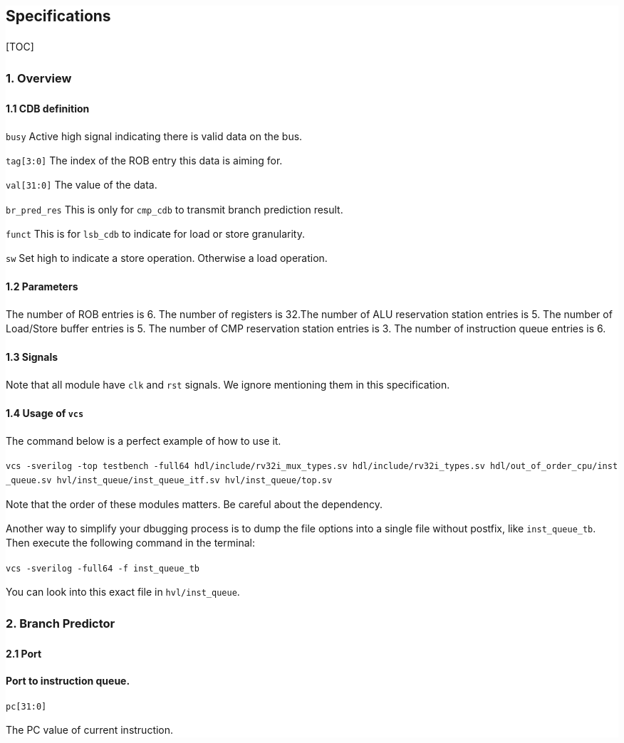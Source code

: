 ## Specifications

[TOC]

### 1. Overview

#### 1.1 CDB definition

`busy` Active high signal indicating there is valid data on the bus.

`tag[3:0]` The index of the ROB entry this data is aiming for.

`val[31:0]` The value of the data.

`br_pred_res` This is only for `cmp_cdb` to transmit branch prediction result.

`funct` This is for `lsb_cdb` to indicate for load or store granularity.

`sw` Set high to indicate a store operation. Otherwise a load operation.

#### 1.2 Parameters

The number of ROB entries is 6. The number of registers is 32.The number of ALU reservation station entries is 5. The number of Load/Store buffer entries is 5. The number of CMP reservation station entries is 3. The number of instruction queue entries is 6.

#### 1.3 Signals

Note that all module have `clk` and `rst` signals. We ignore mentioning them in this specification.

#### 1.4 Usage of `vcs`

The command below is a perfect example of how to use it.

```
vcs -sverilog -top testbench -full64 hdl/include/rv32i_mux_types.sv hdl/include/rv32i_types.sv hdl/out_of_order_cpu/inst_queue.sv hvl/inst_queue/inst_queue_itf.sv hvl/inst_queue/top.sv
```

Note that the order of these modules matters. Be careful about the dependency.

Another way to simplify your dbugging process is to dump the file options into a single file without postfix, like `inst_queue_tb`. Then execute the following command in the terminal:

```
vcs -sverilog -full64 -f inst_queue_tb
```

You can look into this exact file in `hvl/inst_queue`.

### 2. Branch Predictor

#### 2.1 Port

**Port to instruction queue.**

`pc[31:0]`

The PC value of current instruction.
